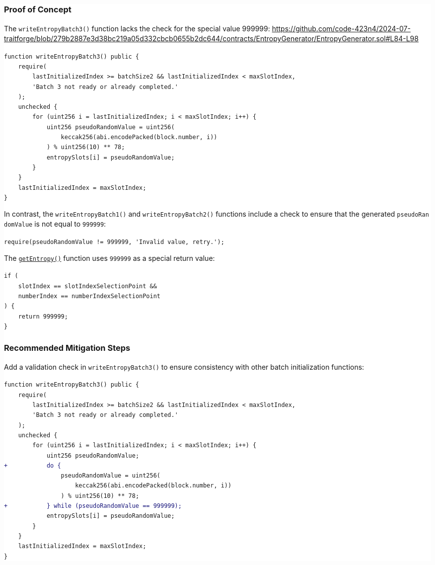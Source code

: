 ### Proof of Concept
The `writeEntropyBatch3()` function lacks the check for the special value 999999:
https://github.com/code-423n4/2024-07-traitforge/blob/279b2887e3d38bc219a05d332cbcb0655b2dc644/contracts/EntropyGenerator/EntropyGenerator.sol#L84-L98

```solidity
function writeEntropyBatch3() public {
    require(
        lastInitializedIndex >= batchSize2 && lastInitializedIndex < maxSlotIndex,
        'Batch 3 not ready or already completed.'
    );
    unchecked {
        for (uint256 i = lastInitializedIndex; i < maxSlotIndex; i++) {
            uint256 pseudoRandomValue = uint256(
                keccak256(abi.encodePacked(block.number, i))
            ) % uint256(10) ** 78;
            entropySlots[i] = pseudoRandomValue;
        }
    }
    lastInitializedIndex = maxSlotIndex;
}
```

In contrast, the `writeEntropyBatch1()` and `writeEntropyBatch2()` functions include a check to ensure that the generated `pseudoRandomValue` is not equal to `999999`:

```solidity
require(pseudoRandomValue != 999999, 'Invalid value, retry.');
```

The [`getEntropy()`](https://github.com/code-423n4/2024-07-traitforge/blob/279b2887e3d38bc219a05d332cbcb0655b2dc644/contracts/EntropyGenerator/EntropyGenerator.sol#L170-L175) function uses `999999` as a special return value:

```solidity
if (
    slotIndex == slotIndexSelectionPoint &&
    numberIndex == numberIndexSelectionPoint
) {
    return 999999;
}
```


### Recommended Mitigation Steps
Add a validation check in `writeEntropyBatch3()` to ensure consistency with other batch initialization functions:

```diff
function writeEntropyBatch3() public {
    require(
        lastInitializedIndex >= batchSize2 && lastInitializedIndex < maxSlotIndex,
        'Batch 3 not ready or already completed.'
    );
    unchecked {
        for (uint256 i = lastInitializedIndex; i < maxSlotIndex; i++) {
            uint256 pseudoRandomValue;
+           do {
                pseudoRandomValue = uint256(
                    keccak256(abi.encodePacked(block.number, i))
                ) % uint256(10) ** 78;
+           } while (pseudoRandomValue == 999999);
            entropySlots[i] = pseudoRandomValue;
        }
    }
    lastInitializedIndex = maxSlotIndex;
}
```